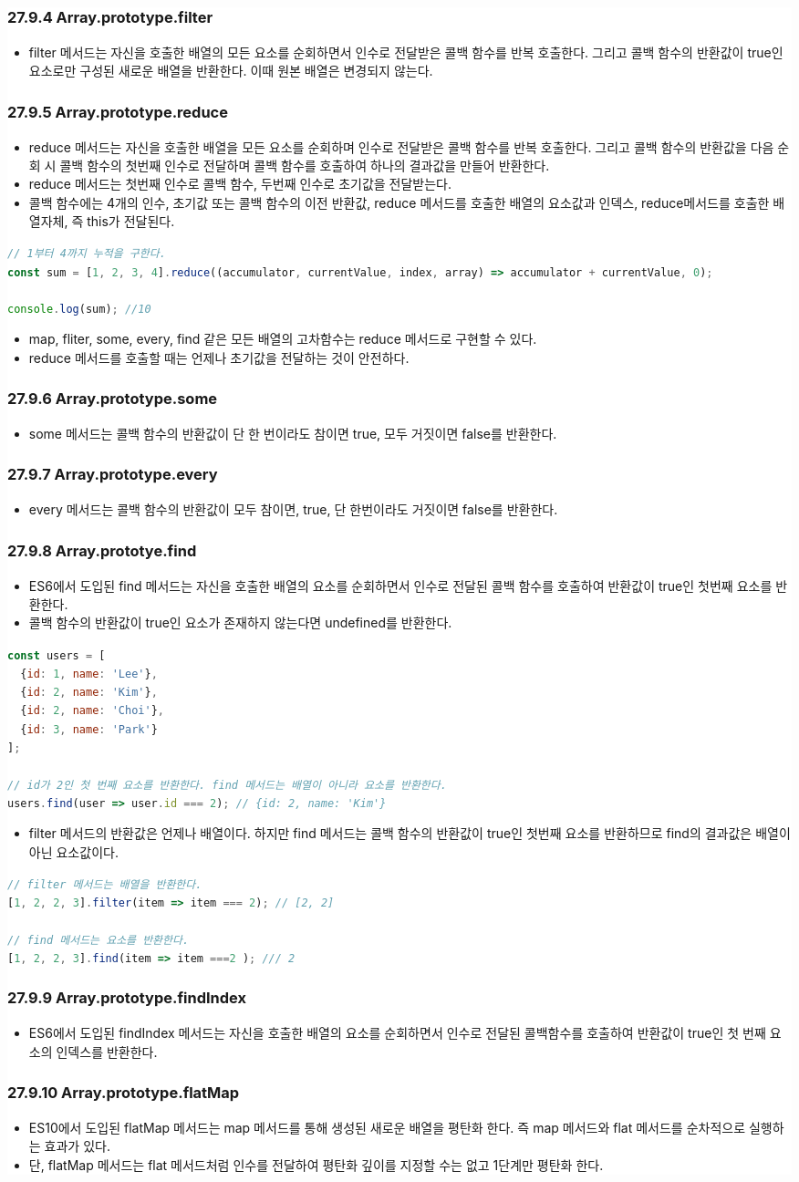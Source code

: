 ### 27.9.4 Array.prototype.filter
- filter 메서드는 자신을 호출한 배열의 모든 요소를 순회하면서 인수로 전달받은 콜백 함수를 반복 호출한다.
  그리고 콜백 함수의 반환값이 true인 요소로만 구성된 새로운 배열을 반환한다. 이때 원본 배열은 변경되지 않는다.

### 27.9.5 Array.prototype.reduce
- reduce 메서드는 자신을 호출한 배열을 모든 요소를 순회하며 인수로 전달받은 콜백 함수를 반복 호출한다.
  그리고 콜백 함수의 반환값을 다음 순회 시 콜백 함수의 첫번째 인수로 전달하며 콜백 함수를 호출하여 하나의 결과값을 만들어 반환한다.
- reduce 메서드는 첫번째 인수로 콜백 함수, 두번째 인수로 초기값을 전달받는다.
- 콜백 함수에는 4개의 인수, 초기값 또는 콜백 함수의 이전 반환값, reduce 메서드를 호출한 배열의 요소값과 인덱스, reduce메서드를 호출한 배열자체,
  즉 this가 전달된다.
```javascript
// 1부터 4까지 누적을 구한다.
const sum = [1, 2, 3, 4].reduce((accumulator, currentValue, index, array) => accumulator + currentValue, 0);

console.log(sum); //10
```
- map, fliter, some, every, find 같은 모든 배열의 고차함수는 reduce 메서드로 구현할 수 있다.
- reduce 메서드를 호출할 때는 언제나 초기값을 전달하는 것이 안전하다.

### 27.9.6 Array.prototype.some
- some 메서드는 콜백 함수의 반환값이 단 한 번이라도 참이면 true, 모두 거짓이면 false를 반환한다.

### 27.9.7 Array.prototype.every
- every 메서드는 콜백 함수의 반환값이 모두 참이면, true, 단 한번이라도 거짓이면 false를 반환한다.

### 27.9.8 Array.prototye.find
- ES6에서 도입된 find 메서드는 자신을 호출한 배열의 요소를 순회하면서 인수로 전달된 콜백 함수를 호출하여 반환값이 true인 첫번째 요소를 반환한다.
- 콜백 함수의 반환값이 true인 요소가 존재하지 않는다면 undefined를 반환한다.
```javascript
const users = [
  {id: 1, name: 'Lee'},
  {id: 2, name: 'Kim'},
  {id: 2, name: 'Choi'},
  {id: 3, name: 'Park'}
];

// id가 2인 첫 번째 요소를 반환한다. find 메서드는 배열이 아니라 요소를 반환한다.
users.find(user => user.id === 2); // {id: 2, name: 'Kim'}
```
- filter 메서드의 반환값은 언제나 배열이다. 하지만 find 메서드는 콜백 함수의 반환값이 true인 첫번째 요소를 반환하므로 find의 결과값은
  배열이 아닌 요소값이다.
```javascript
// filter 메서드는 배열을 반환한다.
[1, 2, 2, 3].filter(item => item === 2); // [2, 2]

// find 메서드는 요소를 반환한다.
[1, 2, 2, 3].find(item => item ===2 ); /// 2
```

### 27.9.9 Array.prototype.findIndex
- ES6에서 도입된 findIndex 메서드는 자신을 호출한 배열의 요소를 순회하면서 인수로 전달된 콜백함수를 호출하여 반환값이 true인 첫 번째 요소의
  인덱스를 반환한다.
  
### 27.9.10 Array.prototype.flatMap
- ES10에서 도입된 flatMap 메서드는 map 메서드를 통해 생성된 새로운 배열을 평탄화 한다. 즉 map 메서드와 flat 메서드를 순차적으로 실행하는 효과가 있다.
- 단, flatMap 메서드는 flat 메서드처럼 인수를 전달하여 평탄화 깊이를 지정할 수는 없고 1단계만 평탄화 한다.

  
